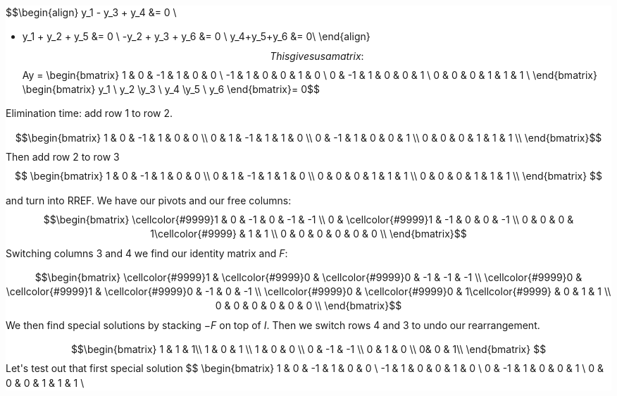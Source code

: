 $$\begin{align}
y_1 - y_3 + y_4 &= 0 \\
- y_1 + y_2 + y_5  &= 0 \\
-y_2 + y_3 + y_6 &= 0 \\
y_4+y_5+y_6 &= 0\\
\end{align}$$
This gives us a matrix:
$$Ay = \begin{bmatrix} 
1 & 0 & -1 & 1 & 0 & 0 \\ 
-1 & 1 & 0 & 0 & 1 & 0 \\
0 & -1 & 1 & 0 & 0 & 1 \\
0 &  0 & 0 & 1 & 1 & 1 \\
\end{bmatrix} \begin{bmatrix} y_1 \\ y_2 \\y_3 \\ y_4 \\y_5 \\ y_6 \end{bmatrix}= 0$$

Elimination time: add row 1 to row 2. 

$$\begin{bmatrix} 
1 & 0 & -1 & 1 & 0 & 0 \\ 
0 & 1 & -1 & 1 & 1 & 0 \\
0 & -1 & 1 & 0 & 0 & 1 \\
0 &  0 & 0 & 1 & 1 & 1 \\
\end{bmatrix}$$
Then add row 2 to row 3
$$
\begin{bmatrix} 
1 & 0 & -1 & 1 & 0 & 0 \\ 
0 & 1 & -1 & 1 & 1 & 0 \\
0 & 0 & 0 & 1 & 1 & 1 \\
0 &  0 & 0 & 1 & 1 & 1 \\
\end{bmatrix}
$$

and turn into RREF. We have our pivots and our free columns:
$$\begin{bmatrix} 
\cellcolor{#9999}1 & 0 & -1 & 0 & -1 & -1 \\ 
0 & \cellcolor{#9999}1 & -1 & 0 & 0 & -1 \\
0 & 0 & 0 & 1\cellcolor{#9999} & 1 & 1 \\
0 &  0 & 0 & 0 & 0 & 0 \\
\end{bmatrix}$$
Switching columns 3 and 4 we find our identity matrix and $F$:

$$\begin{bmatrix} 
\cellcolor{#9999}1 & \cellcolor{#9999}0 & \cellcolor{#9999}0 & -1 & -1 & -1 \\ 
\cellcolor{#9999}0 & \cellcolor{#9999}1 & \cellcolor{#9999}0 & -1 & 0 & -1 \\
\cellcolor{#9999}0 & \cellcolor{#9999}0 & 1\cellcolor{#9999} & 0 & 1 & 1 \\
0 &  0 & 0 & 0 & 0 & 0 \\
\end{bmatrix}$$
We then find special solutions by stacking $-F$ on top of $I$. Then we switch rows 4 and 3 to undo our rearrangement.

$$\begin{bmatrix} 
1 & 1 & 1\\
1 & 0 & 1 \\
1 & 0 & 0 \\
0 & -1 & -1 \\
0 & 1 & 0 \\
0& 0 & 1\\
\end{bmatrix}
$$
Let's test out that first special solution
$$ \begin{bmatrix} 
1 & 0 & -1 & 1 & 0 & 0 \\ 
-1 & 1 & 0 & 0 & 1 & 0 \\
0 & -1 & 1 & 0 & 0 & 1 \\
0 &  0 & 0 & 1 & 1 & 1 \\